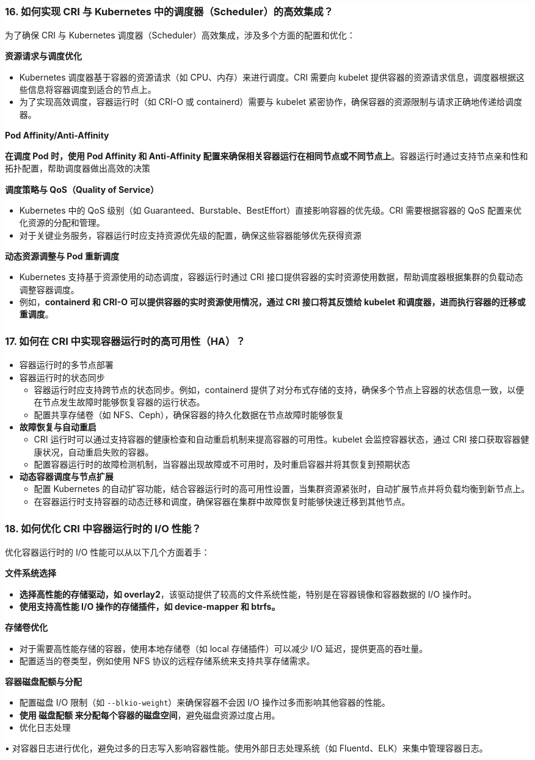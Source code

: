 ### 16. 如何实现 CRI 与 Kubernetes 中的调度器（Scheduler）的高效集成？

为了确保 CRI 与 Kubernetes 调度器（Scheduler）高效集成，涉及多个方面的配置和优化：

**资源请求与调度优化**

* Kubernetes 调度器基于容器的资源请求（如 CPU、内存）来进行调度。CRI 需要向 kubelet 提供容器的资源请求信息，调度器根据这些信息将容器调度到适合的节点上。
* 为了实现高效调度，容器运行时（如 CRI-O 或 containerd）需要与 kubelet 紧密协作，确保容器的资源限制与请求正确地传递给调度器。

**Pod Affinity/Anti-Affinity**

**在调度 Pod 时，使用 Pod Affinity 和 Anti-Affinity 配置来确保相关容器运行在相同节点或不同节点上**。容器运行时通过支持节点亲和性和拓扑配置，帮助调度器做出高效的决策

**调度策略与 QoS（Quality of Service）**

*  Kubernetes 中的 QoS 级别（如 Guaranteed、Burstable、BestEffort）直接影响容器的优先级。CRI 需要根据容器的 QoS 配置来优化资源的分配和管理。
* 对于关键业务服务，容器运行时应支持资源优先级的配置，确保这些容器能够优先获得资源

**动态资源调整与 Pod 重新调度**

* Kubernetes 支持基于资源使用的动态调度，容器运行时通过 CRI 接口提供容器的实时资源使用数据，帮助调度器根据集群的负载动态调整容器调度。
*  例如，**containerd 和 CRI-O 可以提供容器的实时资源使用情况，通过 CRI 接口将其反馈给 kubelet 和调度器，进而执行容器的迁移或重调度**。

### 17. 如何在 CRI 中实现容器运行时的高可用性（HA）？

* 容器运行时的多节点部署
* 容器运行时的状态同步
	* 容器运行时应支持跨节点的状态同步。例如，containerd 提供了对分布式存储的支持，确保多个节点上容器的状态信息一致，以便在节点发生故障时能够恢复容器的运行状态。
	* 配置共享存储卷（如 NFS、Ceph），确保容器的持久化数据在节点故障时能够恢复
* **故障恢复与自动重启**
	*  CRI 运行时可以通过支持容器的健康检查和自动重启机制来提高容器的可用性。kubelet 会监控容器状态，通过 CRI 接口获取容器健康状况，自动重启失败的容器。
	*  配置容器运行时的故障检测机制，当容器出现故障或不可用时，及时重启容器并将其恢复到预期状态
* **动态容器调度与节点扩展**
	* 配置 Kubernetes 的自动扩容功能，结合容器运行时的高可用性设置，当集群资源紧张时，自动扩展节点并将负载均衡到新节点上。
	* 在容器运行时支持容器的动态迁移和调度，确保容器在集群中故障恢复时能够快速迁移到其他节点。

### 18. 如何优化 CRI 中容器运行时的 I/O 性能？

优化容器运行时的 I/O 性能可以从以下几个方面着手：

**文件系统选择**

* **选择高性能的存储驱动，如 overlay2**，该驱动提供了较高的文件系统性能，特别是在容器镜像和容器数据的 I/O 操作时。
* **使用支持高性能 I/O 操作的存储插件，如 device-mapper 和 btrfs。**

**存储卷优化**

* 对于需要高性能存储的容器，使用本地存储卷（如 local 存储插件）可以减少 I/O 延迟，提供更高的吞吐量。
*  配置适当的卷类型，例如使用 NFS 协议的远程存储系统来支持共享存储需求。

**容器磁盘配额与分配**

* 配置磁盘 I/O 限制（如 `--blkio-weight`）来确保容器不会因 I/O 操作过多而影响其他容器的性能。
* **使用 磁盘配额 来分配每个容器的磁盘空间**，避免磁盘资源过度占用。
* 优化日志处理

• 对容器日志进行优化，避免过多的日志写入影响容器性能。使用外部日志处理系统（如 Fluentd、ELK）来集中管理容器日志。
